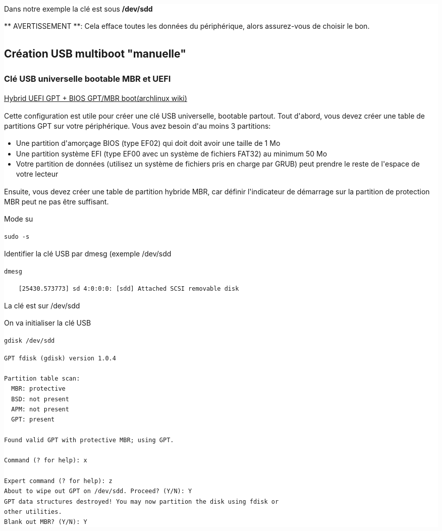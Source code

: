 Dans notre exemple la clé est sous **/dev/sdd**

** AVERTISSEMENT **: Cela efface toutes les données du périphérique, alors assurez-vous de choisir le bon.


## Création USB multiboot "manuelle"

### Clé USB universelle bootable MBR et UEFI

[Hybrid UEFI GPT + BIOS GPT/MBR boot(archlinux wiki)](https://wiki.archlinux.org/index.php/Multiboot_USB_drive#Hybrid_UEFI_GPT_.2B_BIOS_GPT.2FMBR_boot)

Cette configuration est utile pour créer une clé USB universelle, bootable partout. Tout d'abord, vous devez créer une table de partitions GPT sur votre périphérique. Vous avez besoin d'au moins 3 partitions:

* Une partition d'amorçage BIOS (type EF02) qui doit doit avoir une taille de 1 Mo
* Une partition système EFI (type EF00 avec un système de fichiers FAT32) au minimum 50 Mo
* Votre partition de données (utilisez un système de fichiers pris en charge par GRUB) peut prendre le reste de l'espace de votre lecteur

Ensuite, vous devez créer une table de partition hybride MBR, car définir l'indicateur de démarrage sur la partition de protection MBR peut ne pas être suffisant.

Mode su

    sudo -s

Identifier la clé USB par dmesg (exemple /dev/sdd

    dmesg

```
    [25430.573773] sd 4:0:0:0: [sdd] Attached SCSI removable disk
```

La clé est sur /dev/sdd  

On va initialiser la clé USB

    gdisk /dev/sdd

```
GPT fdisk (gdisk) version 1.0.4

Partition table scan:
  MBR: protective
  BSD: not present
  APM: not present
  GPT: present

Found valid GPT with protective MBR; using GPT.

Command (? for help): x

Expert command (? for help): z
About to wipe out GPT on /dev/sdd. Proceed? (Y/N): Y
GPT data structures destroyed! You may now partition the disk using fdisk or
other utilities.
Blank out MBR? (Y/N): Y
```
